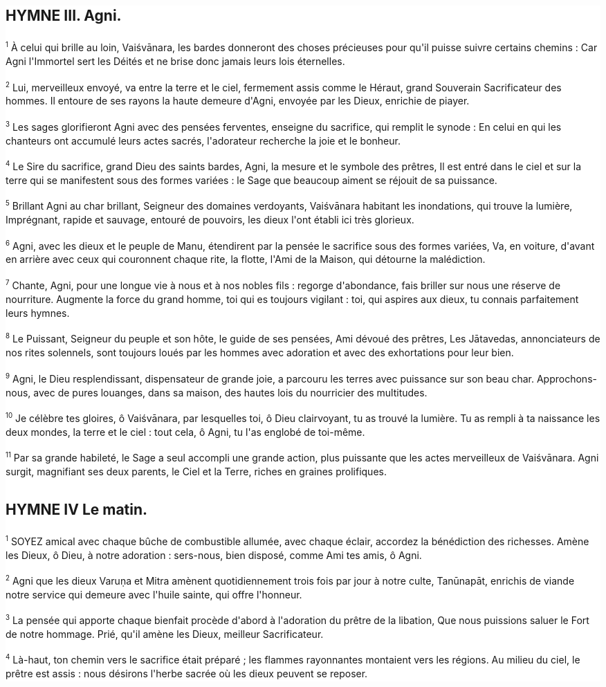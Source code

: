 <span id="h3"></span>

## HYMNE III. Agni.

<p id="v1"><sup><small>1</small></sup> À celui qui brille au loin, Vaiśvānara, les bardes donneront des choses précieuses pour qu'il puisse suivre certains chemins :
Car Agni l'Immortel sert les Déités et ne brise donc jamais leurs lois éternelles.
<p id="v2"><sup><small>2</small></sup> Lui, merveilleux envoyé, va entre la terre et le ciel, fermement assis comme le Héraut, grand Souverain Sacrificateur des hommes.
Il entoure de ses rayons la haute demeure d'Agni, envoyée par les Dieux, enrichie de piayer.
<p id="v3"><sup><small>3</small></sup> Les sages glorifieront Agni avec des pensées ferventes, enseigne du sacrifice, qui remplit le synode :
En celui en qui les chanteurs ont accumulé leurs actes sacrés, l'adorateur recherche la joie et le bonheur.
<p id="v4"><sup><small>4</small></sup> Le Sire du sacrifice, grand Dieu des saints bardes, Agni, la mesure et le symbole des prêtres,
Il est entré dans le ciel et sur la terre qui se manifestent sous des formes variées : le Sage que beaucoup aiment se réjouit de sa puissance.
<p id="v5"><sup><small>5</small></sup> Brillant Agni au char brillant, Seigneur des domaines verdoyants, Vaiśvānara habitant les inondations, qui trouve la lumière,
Imprégnant, rapide et sauvage, entouré de pouvoirs, les dieux l'ont établi ici très glorieux.
<p id="v6"><sup><small>6</small></sup> Agni, avec les dieux et le peuple de Manu, étendirent par la pensée le sacrifice sous des formes variées,
Va, en voiture, d'avant en arrière avec ceux qui couronnent chaque rite, la flotte, l'Ami de la Maison, qui détourne la malédiction.
<p id="v7"><sup><small>7</small></sup> Chante, Agni, pour une longue vie à nous et à nos nobles fils : regorge d'abondance, fais briller sur nous une réserve de nourriture.
Augmente la force du grand homme, toi qui es toujours vigilant : toi, qui aspires aux dieux, tu connais parfaitement leurs hymnes.
<p id="v8"><sup><small>8</small></sup> Le Puissant, Seigneur du peuple et son hôte, le guide de ses pensées, Ami dévoué des prêtres,
Les Jātavedas, annonciateurs de nos rites solennels, sont toujours loués par les hommes avec adoration et avec des exhortations pour leur bien.
<p id="v9"><sup><small>9</small></sup> Agni, le Dieu resplendissant, dispensateur de grande joie, a parcouru les terres avec puissance sur son beau char.
Approchons-nous, avec de pures louanges, dans sa maison, des hautes lois du nourricier des multitudes.
<p id="v10"><sup><small>10</small></sup> Je célèbre tes gloires, ô Vaiśvānara, par lesquelles toi, ô Dieu clairvoyant, tu as trouvé la lumière.
Tu as rempli à ta naissance les deux mondes, la terre et le ciel : tout cela, ô Agni, tu l'as englobé de toi-même.
<p id="v11"><sup><small>11</small></sup> Par sa grande habileté, le Sage a seul accompli une grande action, plus puissante que les actes merveilleux de Vaiśvānara.
Agni surgit, magnifiant ses deux parents, le Ciel et la Terre, riches en graines prolifiques.

<span id="h4"></span>

## HYMNE IV Le matin.

<p id="v1"><sup><small>1</small></sup> SOYEZ amical avec chaque bûche de combustible allumée, avec chaque éclair, accordez la bénédiction des richesses.
Amène les Dieux, ô Dieu, à notre adoration : sers-nous, bien disposé, comme Ami tes amis, ô Agni.
<p id="v2"><sup><small>2</small></sup> Agni que les dieux Varuṇa et Mitra amènent quotidiennement trois fois par jour à notre culte,
Tanūnapāt, enrichis de viande notre service qui demeure avec l'huile sainte, qui offre l'honneur.
<p id="v3"><sup><small>3</small></sup> La pensée qui apporte chaque bienfait procède d'abord à l'adoration du prêtre de la libation,
Que nous puissions saluer le Fort de notre hommage. Prié, qu'il amène les Dieux, meilleur Sacrificateur.
<p id="v4"><sup><small>4</small></sup> Là-haut, ton chemin vers le sacrifice était préparé ; les flammes rayonnantes montaient vers les régions.
Au milieu du ciel, le prêtre est assis : nous désirons l'herbe sacrée où les dieux peuvent se reposer.